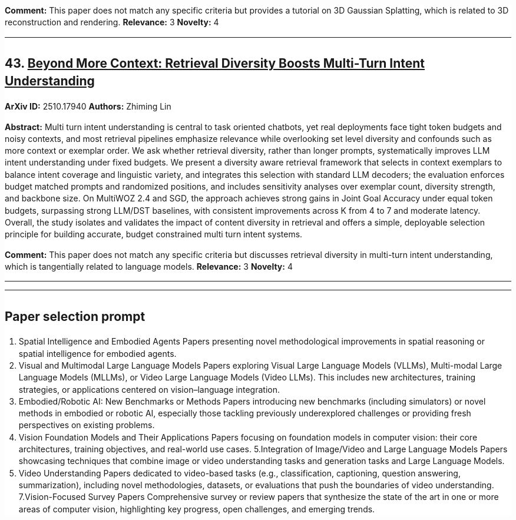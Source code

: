 **Comment:** This paper does not match any specific criteria but provides a tutorial on 3D Gaussian Splatting, which is related to 3D reconstruction and rendering.
**Relevance:** 3
**Novelty:** 4

---

## 43. [Beyond More Context: Retrieval Diversity Boosts Multi-Turn Intent Understanding](https://arxiv.org/abs/2510.17940) <a id="link43"></a>
**ArXiv ID:** 2510.17940
**Authors:** Zhiming Lin

**Abstract:**  Multi turn intent understanding is central to task oriented chatbots, yet real deployments face tight token budgets and noisy contexts, and most retrieval pipelines emphasize relevance while overlooking set level diversity and confounds such as more context or exemplar order. We ask whether retrieval diversity, rather than longer prompts, systematically improves LLM intent understanding under fixed budgets. We present a diversity aware retrieval framework that selects in context exemplars to balance intent coverage and linguistic variety, and integrates this selection with standard LLM decoders; the evaluation enforces budget matched prompts and randomized positions, and includes sensitivity analyses over exemplar count, diversity strength, and backbone size. On MultiWOZ 2.4 and SGD, the approach achieves strong gains in Joint Goal Accuracy under equal token budgets, surpassing strong LLM/DST baselines, with consistent improvements across K from 4 to 7 and moderate latency. Overall, the study isolates and validates the impact of content diversity in retrieval and offers a simple, deployable selection principle for building accurate, budget constrained multi turn intent systems.

**Comment:** This paper does not match any specific criteria but discusses retrieval diversity in multi-turn intent understanding, which is tangentially related to language models.
**Relevance:** 3
**Novelty:** 4

---


---

## Paper selection prompt
1. Spatial Intelligence and Embodied Agents Papers presenting novel methodological improvements in spatial reasoning or spatial intelligence for embodied agents.
2. Visual and Multimodal Large Language Models Papers exploring Visual Large Language Models (VLLMs), Multi-modal Large Language Models (MLLMs), or Video Large Language Models (Video LLMs). This includes new architectures, training strategies, or applications centered on vision–language integration.
3. Embodied/Robotic AI: New Benchmarks or Methods Papers introducing new benchmarks (including simulators) or novel methods in embodied or robotic AI, especially those tackling previously underexplored challenges or providing fresh perspectives on existing problems.
4. Vision Foundation Models and Their Applications Papers focusing on foundation models in computer vision: their core architectures, training objectives, and real-world use cases. 
5.Integration of Image/Video and Large Language Models Papers showcasing techniques that combine image or video understanding tasks and generation tasks and Large Language Models.
6. Video Understanding Papers dedicated to video-based tasks (e.g., classification, captioning, question answering, summarization), including novel methodologies, datasets, or evaluations that push the boundaries of video understanding. 
7.Vision-Focused Survey Papers Comprehensive survey or review papers that synthesize the state of the art in one or more areas of computer vision, highlighting key progress, open challenges, and emerging trends.
